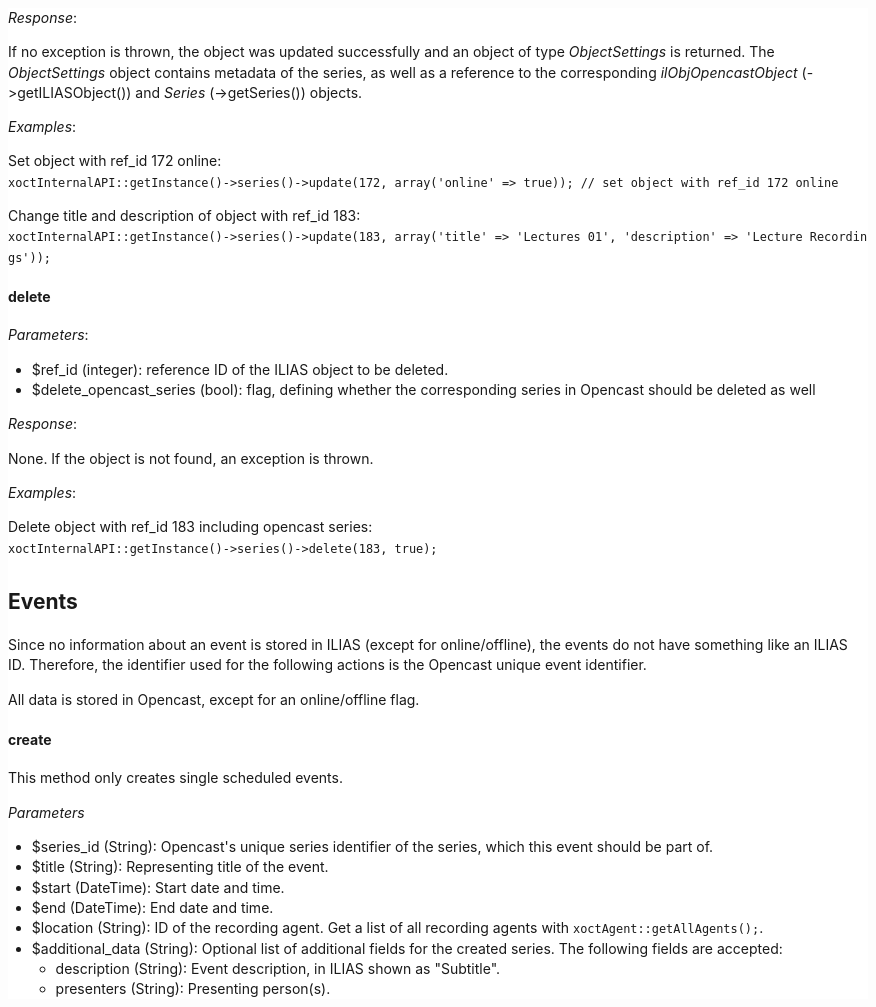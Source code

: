 *Response*:

If no exception is thrown, the object was updated successfully and an object of type *ObjectSettings* is returned. The *ObjectSettings* object contains metadata of the series, as well as a reference to the corresponding *ilObjOpencastObject* (->getILIASObject()) and *Series* (->getSeries()) objects.

*Examples*:

Set object with ref_id 172 online:\
`xoctInternalAPI::getInstance()->series()->update(172, array('online' => true)); // set object with ref_id 172 online`

Change title and description of object with ref_id 183:\
`xoctInternalAPI::getInstance()->series()->update(183, array('title' => 'Lectures 01', 'description' => 'Lecture Recordings'));`

#### delete

*Parameters*:
* $ref_id (integer): reference ID of the ILIAS object to be deleted.
* $delete_opencast_series (bool): flag, defining whether the corresponding series in Opencast should be deleted as well

*Response*:

None. If the object is not found, an exception is thrown.

*Examples*:

Delete object with ref_id 183 including opencast series:\
`xoctInternalAPI::getInstance()->series()->delete(183, true);`

## Events
Since no information about an event is stored in ILIAS (except for online/offline), the events do not have something like an ILIAS ID. Therefore, the identifier used for the following actions is the Opencast unique event identifier.

All data is stored in Opencast, except for an online/offline flag.

#### create
This method only creates single scheduled events.

*Parameters*
* $series_id (String): Opencast's unique series identifier of the series, which this event should be part of.
* $title (String): Representing title of the event.
* $start (DateTime): Start date and time.
* $end (DateTime): End date and time.
* $location (String): ID of the recording agent. Get a list of all recording agents with `xoctAgent::getAllAgents();`.
* $additional_data (String): Optional list of additional fields for the created series. The following fields are accepted:
	* description (String): Event description, in ILIAS shown as "Subtitle".
    * presenters (String): Presenting person(s).
